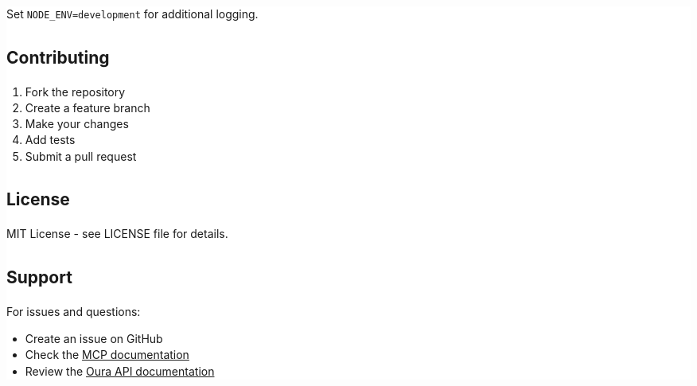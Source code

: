 Set `NODE_ENV=development` for additional logging.

## Contributing

1. Fork the repository
2. Create a feature branch
3. Make your changes
4. Add tests
5. Submit a pull request

## License

MIT License - see LICENSE file for details.

## Support

For issues and questions:
- Create an issue on GitHub
- Check the [MCP documentation](https://modelcontextprotocol.io/)
- Review the [Oura API documentation](https://cloud.ouraring.com/docs/) 